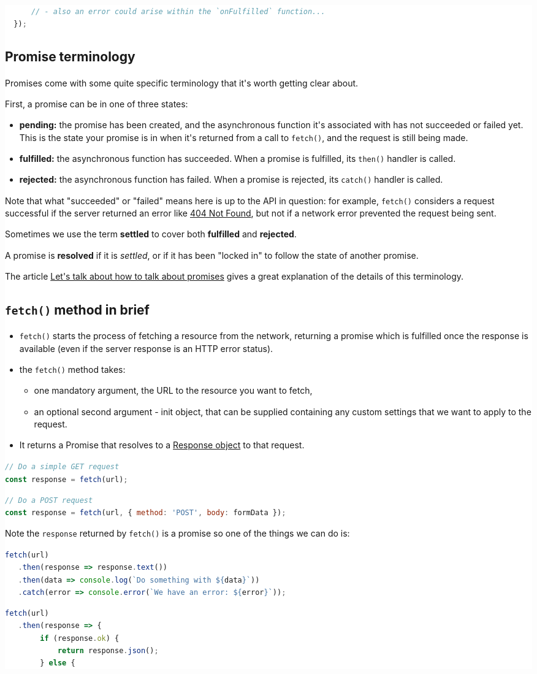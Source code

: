 ```js
      // - also an error could arise within the `onFulfilled` function...
  });
```

## Promise terminology

Promises come with some quite specific terminology that it's worth getting clear about.

First, a promise can be in one of three states:

* **pending:** the promise has been created, and the asynchronous function it's associated with has not succeeded or failed yet. This is the state your promise is in when it's returned from a call to `fetch()`, and the request is still being made.

* **fulfilled:** the asynchronous function has succeeded. When a promise is fulfilled, its `then()` handler is called.

* **rejected:** the asynchronous function has failed. When a promise is rejected, its `catch()` handler is called.

Note that what "succeeded" or "failed" means here is up to the API in question: for example, `fetch()` considers a request successful if the server returned an error like [404 Not Found](https://developer.mozilla.org/en-US/docs/Web/HTTP/Status/404), but not if a network error prevented the request being sent.

Sometimes we use the term **settled** to cover both **fulfilled** and **rejected**.

A promise is **resolved** if it is *settled*, or if it has been "locked in" to follow the state of another promise.

The article [Let's talk about how to talk about promises](https://thenewtoys.dev/blog/2021/02/08/lets-talk-about-how-to-talk-about-promises/) gives a great explanation of the details of this terminology.

## `fetch()` method in brief

* `fetch()` starts the process of fetching a resource from the network, returning a promise which is fulfilled once the response is available (even if the server response is an HTTP error status).

* the `fetch()` method takes:

  * one mandatory argument, the URL to the resource you want to fetch,

  * an optional second argument - init object, that can be supplied containing any custom settings that we want to apply to the request.
  
* It returns a Promise that resolves to a [Response object](https://developer.mozilla.org/en-US/docs/Web/API/Response) to that request.

```js
// Do a simple GET request
const response = fetch(url);
```
```js
// Do a POST request
const response = fetch(url, { method: 'POST', body: formData });
```
Note the `response` returned by `fetch()` is a promise so one of the things we can do is:
```js
fetch(url)
   .then(response => response.text())
   .then(data => console.log(`Do something with ${data}`))
   .catch(error => console.error(`We have an error: ${error}`));
```
```js
fetch(url)
   .then(response => {
        if (response.ok) {
            return response.json();
        } else {
```